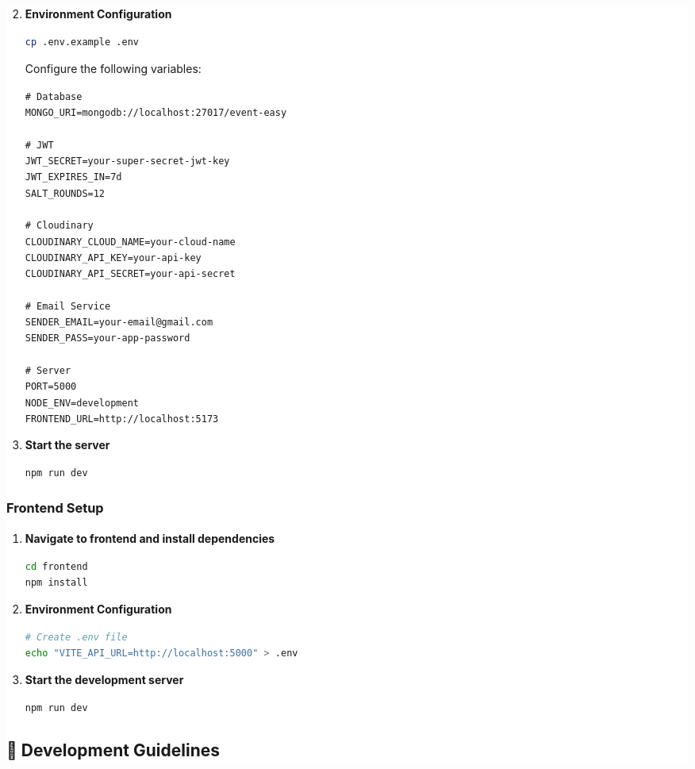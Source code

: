 2. **Environment Configuration**
   ```bash
   cp .env.example .env
   ```
   
   Configure the following variables:
   ```env
   # Database
   MONGO_URI=mongodb://localhost:27017/event-easy
   
   # JWT
   JWT_SECRET=your-super-secret-jwt-key
   JWT_EXPIRES_IN=7d
   SALT_ROUNDS=12
   
   # Cloudinary
   CLOUDINARY_CLOUD_NAME=your-cloud-name
   CLOUDINARY_API_KEY=your-api-key
   CLOUDINARY_API_SECRET=your-api-secret
   
   # Email Service
   SENDER_EMAIL=your-email@gmail.com
   SENDER_PASS=your-app-password
   
   # Server
   PORT=5000
   NODE_ENV=development
   FRONTEND_URL=http://localhost:5173
   ```

3. **Start the server**
   ```bash
   npm run dev
   ```

### Frontend Setup

1. **Navigate to frontend and install dependencies**
   ```bash
   cd frontend
   npm install
   ```

2. **Environment Configuration**
   ```bash
   # Create .env file
   echo "VITE_API_URL=http://localhost:5000" > .env
   ```

3. **Start the development server**
   ```bash
   npm run dev
   ```

## 🔧 Development Guidelines
